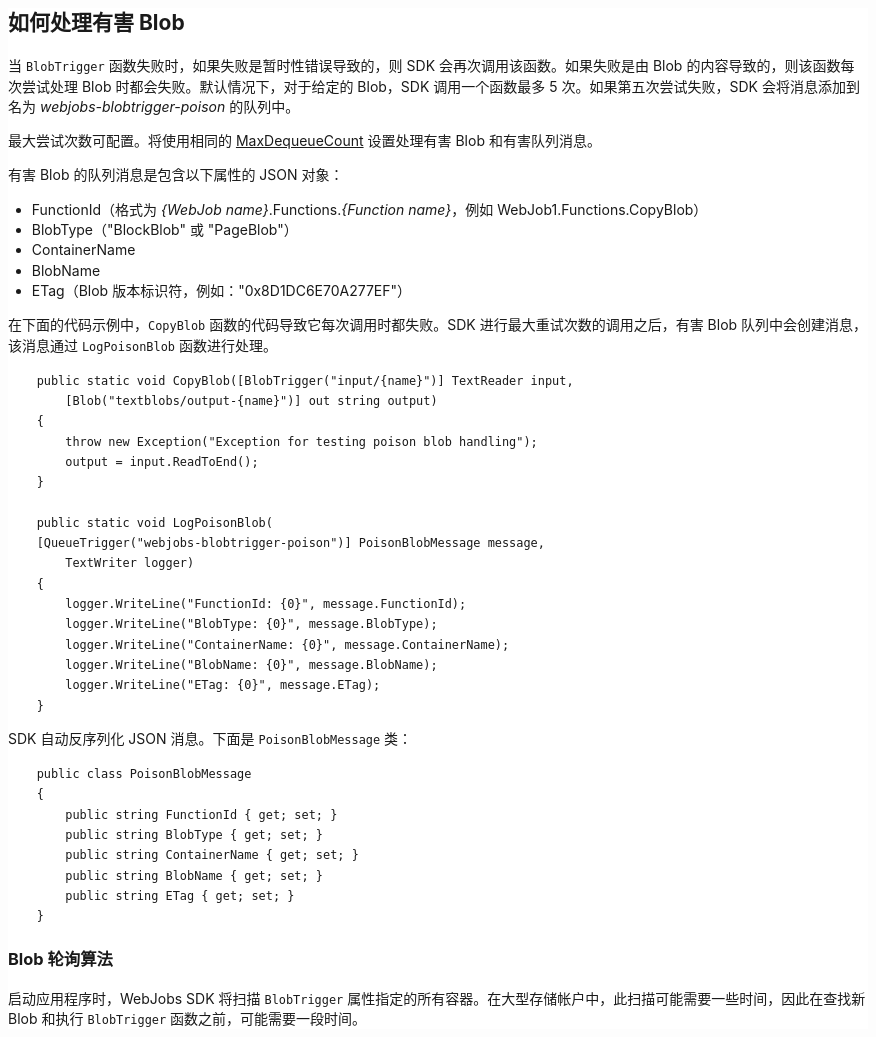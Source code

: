 ## <a id="poison"></a> 如何处理有害 Blob

当 `BlobTrigger` 函数失败时，如果失败是暂时性错误导致的，则 SDK 会再次调用该函数。如果失败是由 Blob 的内容导致的，则该函数每次尝试处理 Blob 时都会失败。默认情况下，对于给定的 Blob，SDK 调用一个函数最多 5 次。如果第五次尝试失败，SDK 会将消息添加到名为 *webjobs-blobtrigger-poison* 的队列中。

最大尝试次数可配置。将使用相同的 [MaxDequeueCount](./websites-dotnet-webjobs-sdk-storage-queues-how-to.md#configqueue) 设置处理有害 Blob 和有害队列消息。

有害 Blob 的队列消息是包含以下属性的 JSON 对象：

* FunctionId（格式为 *{WebJob name}*.Functions.*{Function name}*，例如 WebJob1.Functions.CopyBlob）
* BlobType（"BlockBlob" 或 "PageBlob"）
* ContainerName
* BlobName
* ETag（Blob 版本标识符，例如："0x8D1DC6E70A277EF"）

在下面的代码示例中，`CopyBlob` 函数的代码导致它每次调用时都失败。SDK 进行最大重试次数的调用之后，有害 Blob 队列中会创建消息，该消息通过 `LogPoisonBlob` 函数进行处理。

```
    public static void CopyBlob([BlobTrigger("input/{name}")] TextReader input,
        [Blob("textblobs/output-{name}")] out string output)
    {
        throw new Exception("Exception for testing poison blob handling");
        output = input.ReadToEnd();
    }

    public static void LogPoisonBlob(
    [QueueTrigger("webjobs-blobtrigger-poison")] PoisonBlobMessage message,
        TextWriter logger)
    {
        logger.WriteLine("FunctionId: {0}", message.FunctionId);
        logger.WriteLine("BlobType: {0}", message.BlobType);
        logger.WriteLine("ContainerName: {0}", message.ContainerName);
        logger.WriteLine("BlobName: {0}", message.BlobName);
        logger.WriteLine("ETag: {0}", message.ETag);
    }
```

SDK 自动反序列化 JSON 消息。下面是 `PoisonBlobMessage` 类：

```
    public class PoisonBlobMessage
    {
        public string FunctionId { get; set; }
        public string BlobType { get; set; }
        public string ContainerName { get; set; }
        public string BlobName { get; set; }
        public string ETag { get; set; }
    }
```

### <a id="polling"></a> Blob 轮询算法

启动应用程序时，WebJobs SDK 将扫描 `BlobTrigger` 属性指定的所有容器。在大型存储帐户中，此扫描可能需要一些时间，因此在查找新 Blob 和执行 `BlobTrigger` 函数之前，可能需要一段时间。
